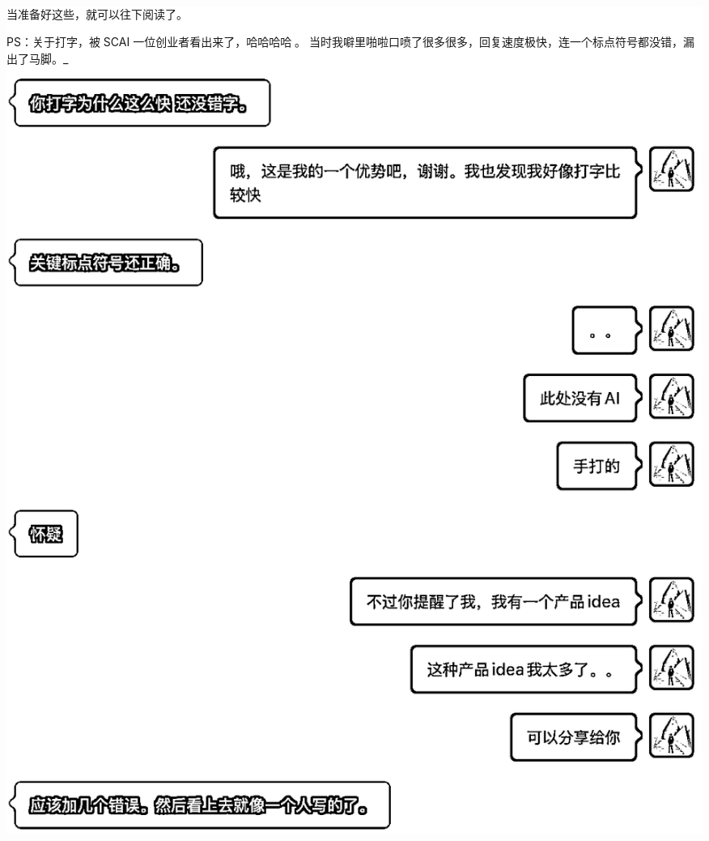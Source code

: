 当准备好这些，就可以往下阅读了。

PS：关于打字，被 SCAI 一位创业者看出来了，哈哈哈哈 。 当时我噼里啪啦口喷了很多很多，回复速度极快，连一个标点符号都没错，漏出了马脚。_

![](img/dd6cb4310532a7cbb0316c77fd827d44.png "None")

